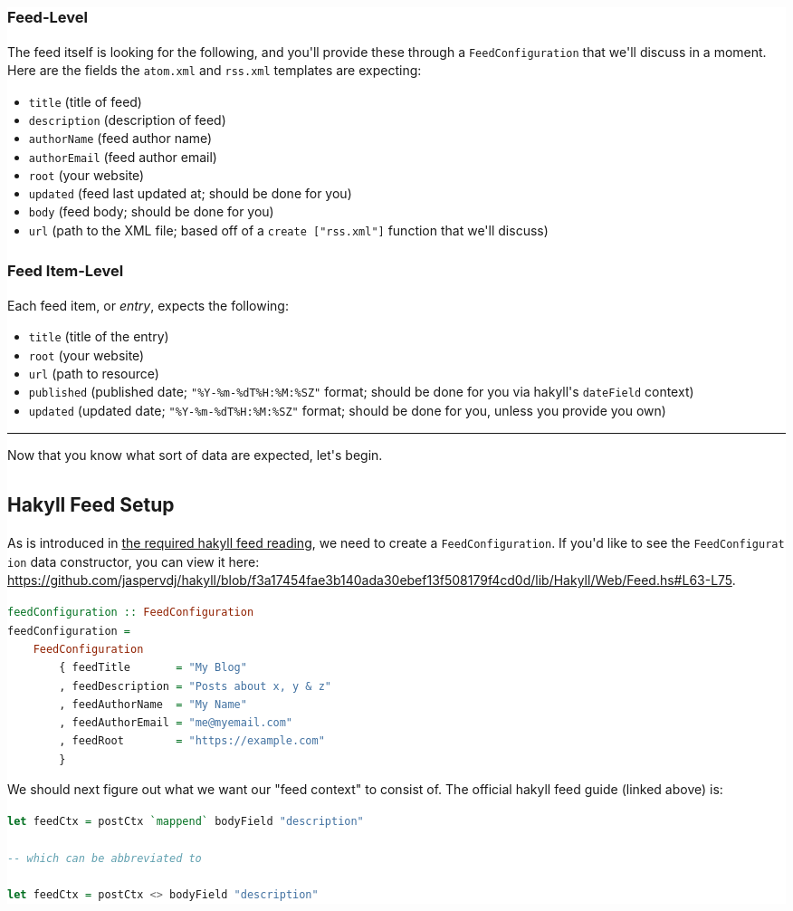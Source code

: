 ### Feed-Level
The feed itself is looking for the following, and you'll provide these through
a `FeedConfiguration` that we'll discuss in a moment. Here are the fields the
`atom.xml` and `rss.xml` templates are expecting:
* `title` (title of feed)
* `description` (description of feed)
* `authorName` (feed author name)
* `authorEmail` (feed author email)
* `root` (your website)
* `updated` (feed last updated at; should be done for you)
* `body` (feed body; should be done for you)
* `url` (path to the XML file; based off of a `create ["rss.xml"]` function
  that we'll discuss)

### Feed Item-Level
Each feed item, or _entry_, expects the following:
* `title` (title of the entry)
* `root` (your website)
* `url` (path to resource)
* `published` (published date; `"%Y-%m-%dT%H:%M:%SZ"` format; should be done for
  you via hakyll's `dateField` context)
* `updated` (updated date; `"%Y-%m-%dT%H:%M:%SZ"` format; should be done for
  you, unless you provide you own)

* * *

Now that you know what sort of data are expected, let's begin.

## Hakyll Feed Setup
As is introduced in [the required hakyll feed
reading](https://jaspervdj.be/hakyll/tutorials/05-snapshots-feeds.html), we need
to create a `FeedConfiguration`. If you'd like to see the `FeedConfiguration`
data constructor, you can view it here: https://github.com/jaspervdj/hakyll/blob/f3a17454fae3b140ada30ebef13f508179f4cd0d/lib/Hakyll/Web/Feed.hs#L63-L75.

```haskell
feedConfiguration :: FeedConfiguration
feedConfiguration =
    FeedConfiguration
        { feedTitle       = "My Blog"
        , feedDescription = "Posts about x, y & z"
        , feedAuthorName  = "My Name"
        , feedAuthorEmail = "me@myemail.com"
        , feedRoot        = "https://example.com"
        }
```

We should next figure out what we want our "feed context" to consist of. The
official hakyll feed guide (linked above) is:

```haskell
let feedCtx = postCtx `mappend` bodyField "description"

-- which can be abbreviated to

let feedCtx = postCtx <> bodyField "description"
```
